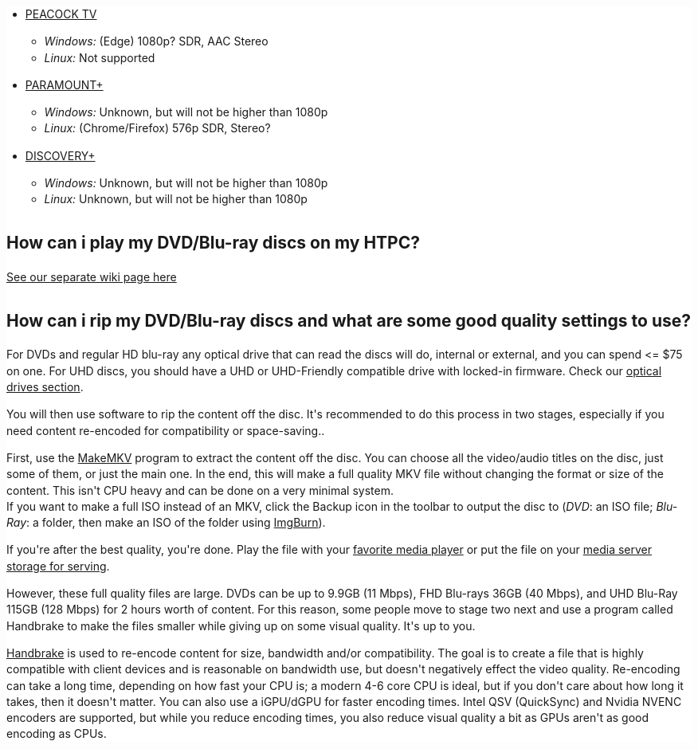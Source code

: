 - [PEACOCK TV](https://www.peacocktv.com/help/article/what-devices-and-platforms-are-supported-by-peacock)  

  - *Windows:* (Edge) 1080p? SDR, AAC Stereo
  - *Linux:* Not supported

- [PARAMOUNT+](https://help.paramountplus.com/s/article/PD-Supported-Devices)  

  - *Windows:* Unknown, but will not be higher than 1080p
  - *Linux:* (Chrome/Firefox) 576p SDR, Stereo?

- [DISCOVERY+](https://help.discoveryplus.com/hc/en-us/articles/1500000101182-Browsers-and-devices-supported-by-discovery-)  

  - *Windows:* Unknown, but will not be higher than 1080p
  - *Linux:* Unknown, but will not be higher than 1080p

## How can i play my DVD/Blu-ray discs on my HTPC?

[See our separate wiki page here](/wiki/video#how-can-i-play-my-dvdblu-ray-discs-on-my-htpc)

## How can i rip my DVD/Blu-ray discs and what are some good quality settings to use?

For DVDs and regular HD blu-ray any optical drive that can read the discs will do, internal or external, and you can spend <= $75 on one. For UHD discs, you should have a UHD or UHD-Friendly compatible drive with locked-in firmware. Check our [optical drives section](/wiki/components#optical-drives).  

You will then use software to rip the content off the disc. It's recommended to do this process in two stages, especially if you need content re-encoded for compatibility or space-saving..  

First, use the [MakeMKV](http://www.makemkv.com/) program to extract the content off the disc. You can choose all the video/audio titles on the disc, just some of them, or just the main one. In the end, this will make a full quality MKV file without changing the format or size of the content. This isn't CPU heavy and can be done on a very minimal system.  
If you want to make a full ISO instead of an MKV, click the Backup icon in the toolbar to output the disc to (*DVD*: an ISO file; *Blu-Ray*: a folder, then make an ISO of the folder using [ImgBurn](https://www.imgburn.com/index.php?act=download)).  

If you're after the best quality, you're done. Play the file with your [favorite media player](/wiki/video#video-software) or put the file on your [media server storage for serving](/wiki/faq#can-i-streamhow-do-i-serve-my-content-from-another-computer-or-a-networked-storage-device).  

However, these full quality files are large. DVDs can be up to 9.9GB (11 Mbps), FHD Blu-rays 36GB (40 Mbps), and UHD Blu-Ray 115GB (128 Mbps) for 2 hours worth of content. For this reason, some people move to stage two next and use a program called Handbrake to make the files smaller while giving up on some visual quality. It's up to you.  

[Handbrake](https://handbrake.fr/) is used to re-encode content for size, bandwidth and/or compatibility. The goal is to create a file that is highly compatible with client devices and is reasonable on bandwidth use, but doesn't negatively effect the video quality. Re-encoding can take a long time, depending on how fast your CPU is; a modern 4-6 core CPU is ideal, but if you don't care about how long it takes, then it doesn't matter. You can also use a iGPU/dGPU for faster encoding times. Intel QSV (QuickSync) and Nvidia NVENC encoders are supported, but while you reduce encoding times, you also reduce visual quality a bit as GPUs aren't as good encoding as CPUs.  
